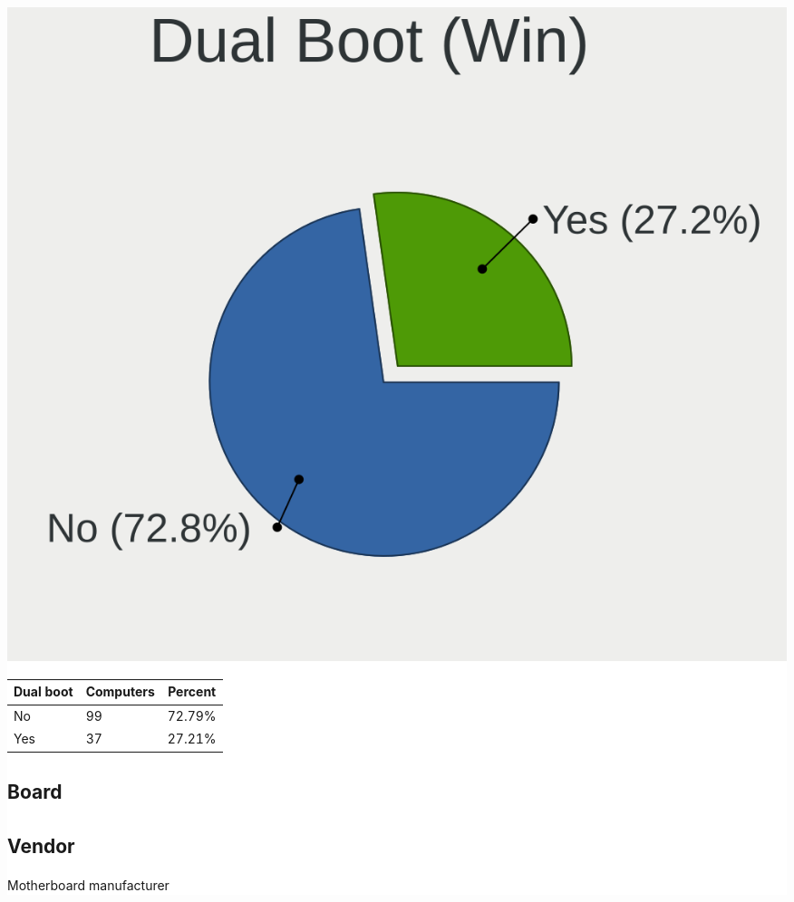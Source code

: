 ![Dual Boot (Win)](./All/images/pie_chart/os_dual_boot_win.svg)


| Dual boot | Computers | Percent |
|-----------|-----------|---------|
| No        | 99        | 72.79%  |
| Yes       | 37        | 27.21%  |

Board
-----

Vendor
------

Motherboard manufacturer
